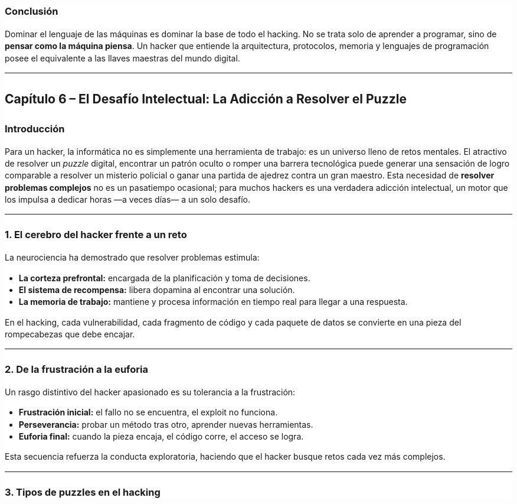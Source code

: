 
### **Conclusión**

Dominar el lenguaje de las máquinas es dominar la base de todo el hacking. No se trata solo de aprender a programar, sino de **pensar como la máquina piensa**. Un hacker que entiende la arquitectura, protocolos, memoria y lenguajes de programación posee el equivalente a las llaves maestras del mundo digital.

---


## **Capítulo 6 – El Desafío Intelectual: La Adicción a Resolver el Puzzle**

### **Introducción**

Para un hacker, la informática no es simplemente una herramienta de trabajo: es un universo lleno de retos mentales. El atractivo de resolver un *puzzle* digital, encontrar un patrón oculto o romper una barrera tecnológica puede generar una sensación de logro comparable a resolver un misterio policial o ganar una partida de ajedrez contra un gran maestro.
Esta necesidad de **resolver problemas complejos** no es un pasatiempo ocasional; para muchos hackers es una verdadera adicción intelectual, un motor que los impulsa a dedicar horas —a veces días— a un solo desafío.

---

### **1. El cerebro del hacker frente a un reto**

La neurociencia ha demostrado que resolver problemas estimula:

* **La corteza prefrontal:** encargada de la planificación y toma de decisiones.
* **El sistema de recompensa:** libera dopamina al encontrar una solución.
* **La memoria de trabajo:** mantiene y procesa información en tiempo real para llegar a una respuesta.

En el hacking, cada vulnerabilidad, cada fragmento de código y cada paquete de datos se convierte en una pieza del rompecabezas que debe encajar.

---

### **2. De la frustración a la euforia**

Un rasgo distintivo del hacker apasionado es su tolerancia a la frustración:

* **Frustración inicial:** el fallo no se encuentra, el exploit no funciona.
* **Perseverancia:** probar un método tras otro, aprender nuevas herramientas.
* **Euforia final:** cuando la pieza encaja, el código corre, el acceso se logra.

Esta secuencia refuerza la conducta exploratoria, haciendo que el hacker busque retos cada vez más complejos.

---

### **3. Tipos de puzzles en el hacking**
